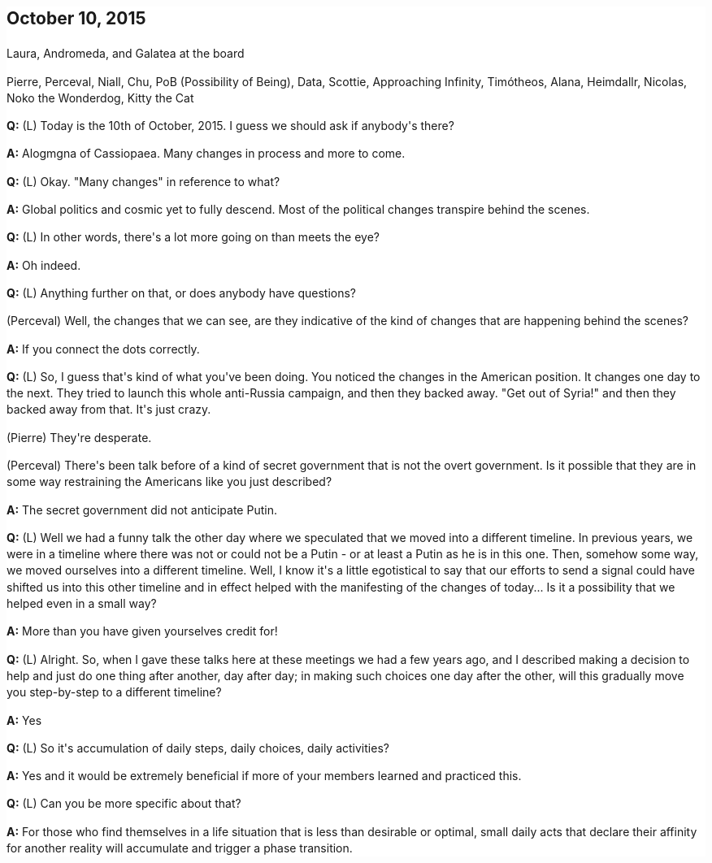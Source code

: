 ## October 10, 2015
Laura, Andromeda, and Galatea at the board

Pierre, Perceval, Niall, Chu, PoB (Possibility of Being), Data, Scottie, Approaching Infinity, Timótheos, Alana, Heimdallr, Nicolas, Noko the Wonderdog, Kitty the Cat

**Q:** (L) Today is the 10th of October, 2015. I guess we should ask if anybody's there?

**A:** Alogmgna of Cassiopaea. Many changes in process and more to come.

**Q:** (L) Okay. "Many changes" in reference to what?

**A:** Global politics and cosmic yet to fully descend. Most of the political changes transpire behind the scenes.

**Q:** (L) In other words, there's a lot more going on than meets the eye?

**A:** Oh indeed.

**Q:** (L) Anything further on that, or does anybody have questions?

(Perceval) Well, the changes that we can see, are they indicative of the kind of changes that are happening behind the scenes?

**A:** If you connect the dots correctly.

**Q:** (L) So, I guess that's kind of what you've been doing. You noticed the changes in the American position. It changes one day to the next. They tried to launch this whole anti-Russia campaign, and then they backed away. "Get out of Syria!" and then they backed away from that. It's just crazy.

(Pierre) They're desperate.

(Perceval) There's been talk before of a kind of secret government that is not the overt government. Is it possible that they are in some way restraining the Americans like you just described?

**A:** The secret government did not anticipate Putin.

**Q:** (L) Well we had a funny talk the other day where we speculated that we moved into a different timeline. In previous years, we were in a timeline where there was not or could not be a Putin - or at least a Putin as he is in this one. Then, somehow some way, we moved ourselves into a different timeline. Well, I know it's a little egotistical to say that our efforts to send a signal could have shifted us into this other timeline and in effect helped with the manifesting of the changes of today... Is it a possibility that we helped even in a small way?

**A:** More than you have given yourselves credit for!

**Q:** (L) Alright. So, when I gave these talks here at these meetings we had a few years ago, and I described making a decision to help and just do one thing after another, day after day; in making such choices one day after the other, will this gradually move you step-by-step to a different timeline?

**A:** Yes

**Q:** (L) So it's accumulation of daily steps, daily choices, daily activities?

**A:** Yes and it would be extremely beneficial if more of your members learned and practiced this.

**Q:** (L) Can you be more specific about that?

**A:** For those who find themselves in a life situation that is less than desirable or optimal, small daily acts that declare their affinity for another reality will accumulate and trigger a phase transition.
